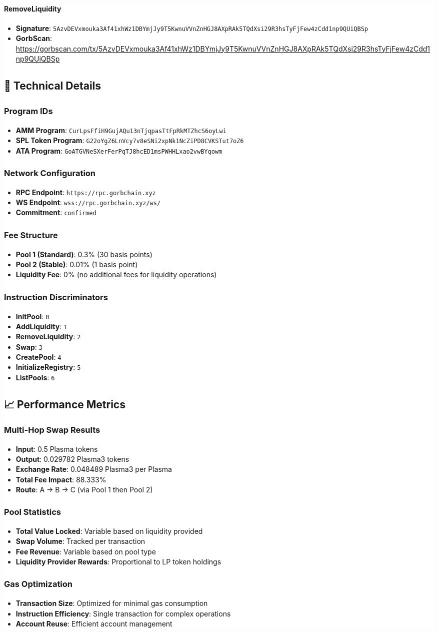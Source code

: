 #### RemoveLiquidity
- **Signature**: `5AzvDEVxmouka3Af41xhWz1DBYmjJy9T5KwnuVVnZnHGJ8AXpRAk5TQdXsi29R3hsTyFjFew4zCdd1np9QUiQBSp`
- **GorbScan**: https://gorbscan.com/tx/5AzvDEVxmouka3Af41xhWz1DBYmjJy9T5KwnuVVnZnHGJ8AXpRAk5TQdXsi29R3hsTyFjFew4zCdd1np9QUiQBSp

## 🔧 Technical Details

### Program IDs
- **AMM Program**: `CurLpsFfiH9GujAQu13nTjqpasTtFpRkMTZhcS6oyLwi`
- **SPL Token Program**: `G22oYgZ6LnVcy7v8eSNi2xpNk1NcZiPD8CVKSTut7oZ6`
- **ATA Program**: `GoATGVNeSXerFerPqTJ8hcED1msPWHHLxao2vwBYqowm`

### Network Configuration
- **RPC Endpoint**: `https://rpc.gorbchain.xyz`
- **WS Endpoint**: `wss://rpc.gorbchain.xyz/ws/`
- **Commitment**: `confirmed`

### Fee Structure
- **Pool 1 (Standard)**: 0.3% (30 basis points)
- **Pool 2 (Stable)**: 0.01% (1 basis point)
- **Liquidity Fee**: 0% (no additional fees for liquidity operations)

### Instruction Discriminators
- **InitPool**: `0`
- **AddLiquidity**: `1`
- **RemoveLiquidity**: `2`
- **Swap**: `3`
- **CreatePool**: `4`
- **InitializeRegistry**: `5`
- **ListPools**: `6`

## 📈 Performance Metrics

### Multi-Hop Swap Results
- **Input**: 0.5 Plasma tokens
- **Output**: 0.029782 Plasma3 tokens
- **Exchange Rate**: 0.048489 Plasma3 per Plasma
- **Total Fee Impact**: 88.333%
- **Route**: A → B → C (via Pool 1 then Pool 2)

### Pool Statistics
- **Total Value Locked**: Variable based on liquidity provided
- **Swap Volume**: Tracked per transaction
- **Fee Revenue**: Variable based on pool type
- **Liquidity Provider Rewards**: Proportional to LP token holdings

### Gas Optimization
- **Transaction Size**: Optimized for minimal gas consumption
- **Instruction Efficiency**: Single transaction for complex operations
- **Account Reuse**: Efficient account management
